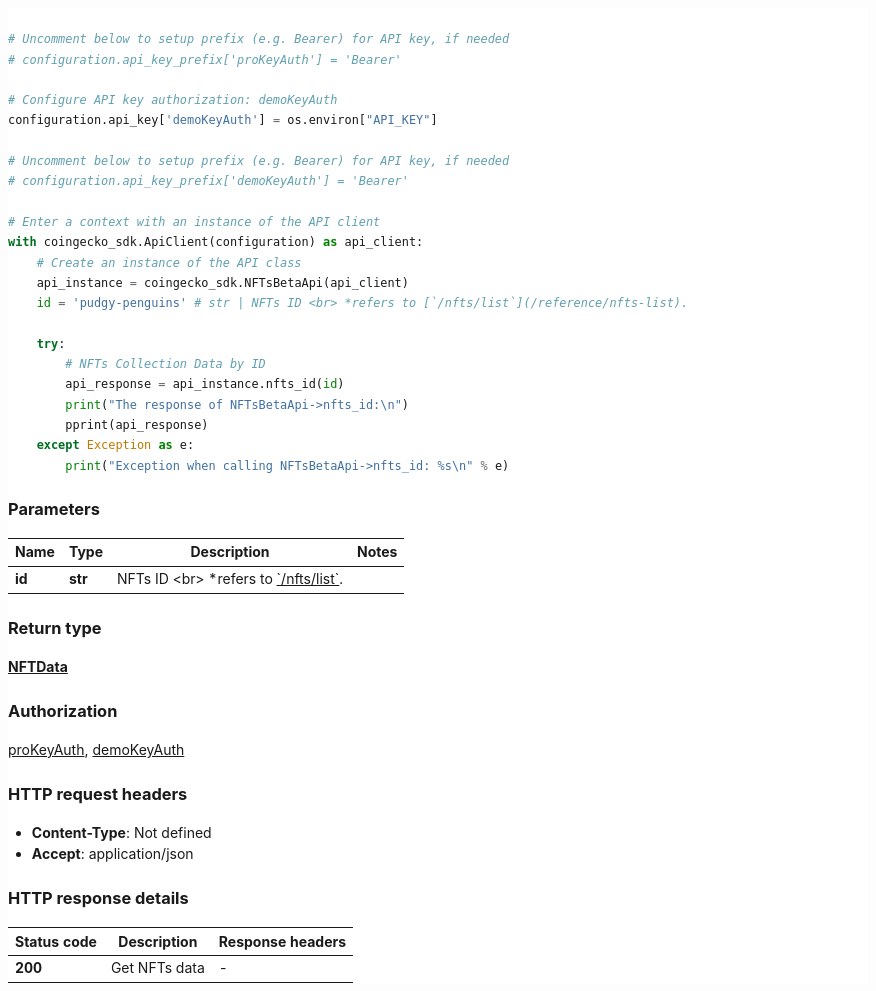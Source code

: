 ```python

# Uncomment below to setup prefix (e.g. Bearer) for API key, if needed
# configuration.api_key_prefix['proKeyAuth'] = 'Bearer'

# Configure API key authorization: demoKeyAuth
configuration.api_key['demoKeyAuth'] = os.environ["API_KEY"]

# Uncomment below to setup prefix (e.g. Bearer) for API key, if needed
# configuration.api_key_prefix['demoKeyAuth'] = 'Bearer'

# Enter a context with an instance of the API client
with coingecko_sdk.ApiClient(configuration) as api_client:
    # Create an instance of the API class
    api_instance = coingecko_sdk.NFTsBetaApi(api_client)
    id = 'pudgy-penguins' # str | NFTs ID <br> *refers to [`/nfts/list`](/reference/nfts-list).

    try:
        # NFTs Collection Data by ID
        api_response = api_instance.nfts_id(id)
        print("The response of NFTsBetaApi->nfts_id:\n")
        pprint(api_response)
    except Exception as e:
        print("Exception when calling NFTsBetaApi->nfts_id: %s\n" % e)
```



### Parameters


Name | Type | Description  | Notes
------------- | ------------- | ------------- | -------------
 **id** | **str**| NFTs ID &lt;br&gt; *refers to [&#x60;/nfts/list&#x60;](/reference/nfts-list). | 

### Return type

[**NFTData**](NFTData.md)

### Authorization

[proKeyAuth](../README.md#proKeyAuth), [demoKeyAuth](../README.md#demoKeyAuth)

### HTTP request headers

 - **Content-Type**: Not defined
 - **Accept**: application/json

### HTTP response details

| Status code | Description | Response headers |
|-------------|-------------|------------------|
**200** | Get NFTs data |  -  |
